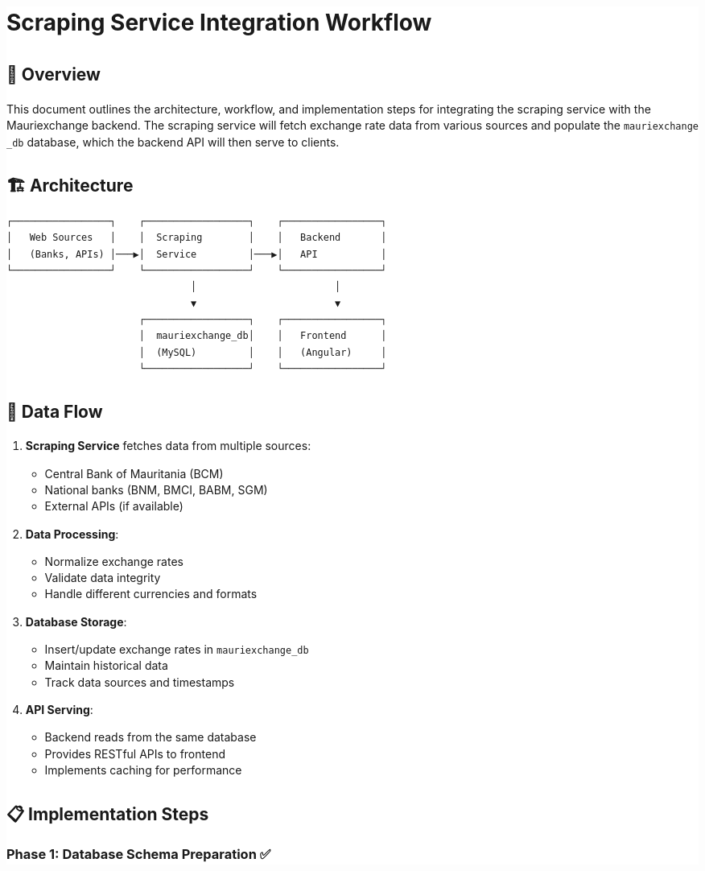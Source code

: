 # Scraping Service Integration Workflow

## 🎯 Overview

This document outlines the architecture, workflow, and implementation steps for integrating the scraping service with the Mauriexchange backend. The scraping service will fetch exchange rate data from various sources and populate the `mauriexchange_db` database, which the backend API will then serve to clients.

## 🏗️ Architecture

```
┌─────────────────┐    ┌──────────────────┐    ┌─────────────────┐
│   Web Sources   │    │  Scraping        │    │   Backend       │
│   (Banks, APIs) │───▶│  Service         │───▶│   API           │
└─────────────────┘    └──────────────────┘    └─────────────────┘
                                │                        │
                                ▼                        ▼
                       ┌──────────────────┐    ┌─────────────────┐
                       │  mauriexchange_db│    │   Frontend      │
                       │  (MySQL)         │    │   (Angular)     │
                       └──────────────────┘    └─────────────────┘
```

## 🔄 Data Flow

1. **Scraping Service** fetches data from multiple sources:
   - Central Bank of Mauritania (BCM)
   - National banks (BNM, BMCI, BABM, SGM)
   - External APIs (if available)

2. **Data Processing**:
   - Normalize exchange rates
   - Validate data integrity
   - Handle different currencies and formats

3. **Database Storage**:
   - Insert/update exchange rates in `mauriexchange_db`
   - Maintain historical data
   - Track data sources and timestamps

4. **API Serving**:
   - Backend reads from the same database
   - Provides RESTful APIs to frontend
   - Implements caching for performance

## 📋 Implementation Steps

### Phase 1: Database Schema Preparation ✅
